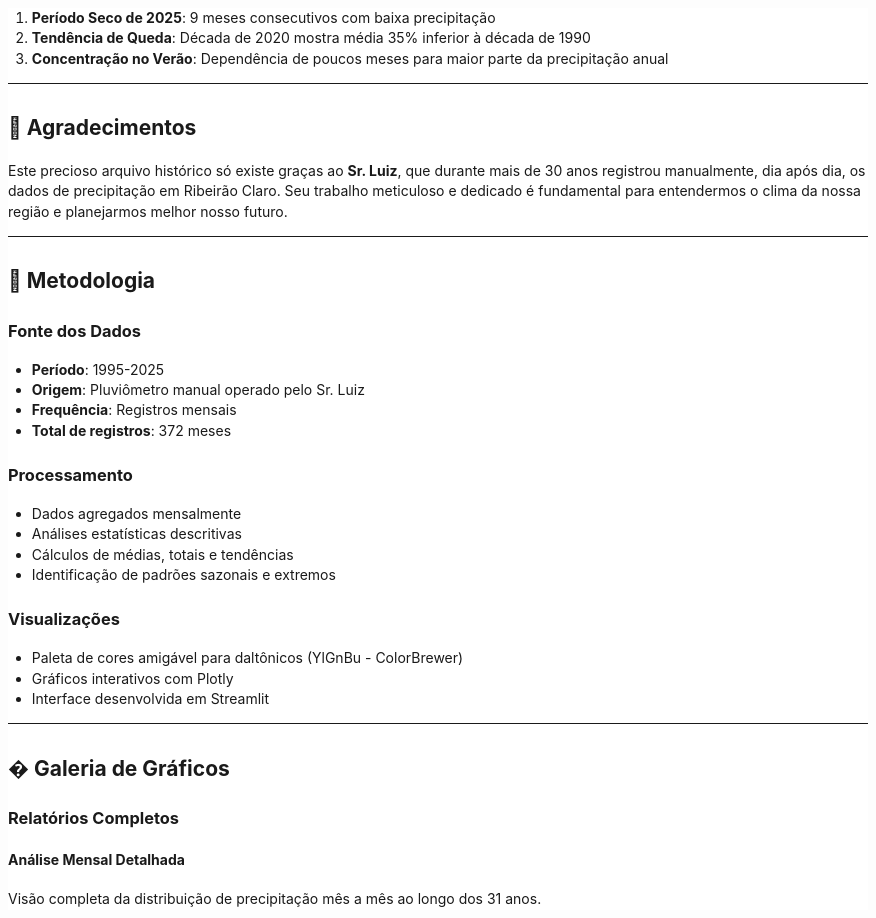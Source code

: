 1. **Período Seco de 2025**: 9 meses consecutivos com baixa precipitação
2. **Tendência de Queda**: Década de 2020 mostra média 35% inferior à década de 1990
3. **Concentração no Verão**: Dependência de poucos meses para maior parte da precipitação anual

---

## 🙏 Agradecimentos

Este precioso arquivo histórico só existe graças ao **Sr. Luiz**, que durante mais de 30 anos registrou manualmente, dia após dia, os dados de precipitação em Ribeirão Claro. Seu trabalho meticuloso e dedicado é fundamental para entendermos o clima da nossa região e planejarmos melhor nosso futuro.

---

## 📝 Metodologia

### Fonte dos Dados
- **Período**: 1995-2025
- **Origem**: Pluviômetro manual operado pelo Sr. Luiz
- **Frequência**: Registros mensais
- **Total de registros**: 372 meses

### Processamento
- Dados agregados mensalmente
- Análises estatísticas descritivas
- Cálculos de médias, totais e tendências
- Identificação de padrões sazonais e extremos

### Visualizações
- Paleta de cores amigável para daltônicos (YlGnBu - ColorBrewer)
- Gráficos interativos com Plotly
- Interface desenvolvida em Streamlit

---

## � Galeria de Gráficos

### Relatórios Completos

#### Análise Mensal Detalhada
Visão completa da distribuição de precipitação mês a mês ao longo dos 31 anos.

